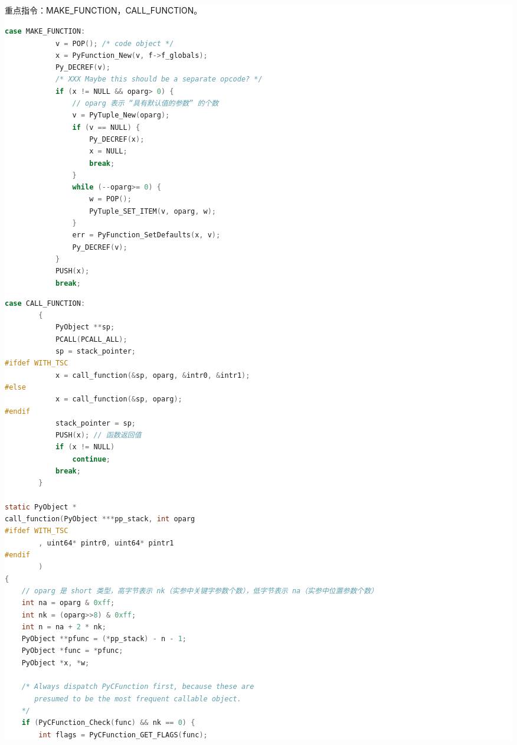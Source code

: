 重点指令：MAKE_FUNCTION，CALL_FUNCTION。

```C
case MAKE_FUNCTION:
			v = POP(); /* code object */
			x = PyFunction_New(v, f->f_globals);
			Py_DECREF(v);
			/* XXX Maybe this should be a separate opcode? */
			if (x != NULL && oparg> 0) {
                // oparg 表示 “具有默认值的参数” 的个数
				v = PyTuple_New(oparg);
				if (v == NULL) {
					Py_DECREF(x);
					x = NULL;
					break;
				}
				while (--oparg>= 0) {
					w = POP();
					PyTuple_SET_ITEM(v, oparg, w);
				}
				err = PyFunction_SetDefaults(x, v);
				Py_DECREF(v);
			}
			PUSH(x);
			break;
```

```C
case CALL_FUNCTION:
		{
			PyObject **sp;
			PCALL(PCALL_ALL);
			sp = stack_pointer;
#ifdef WITH_TSC
			x = call_function(&sp, oparg, &intr0, &intr1);
#else
			x = call_function(&sp, oparg);
#endif
			stack_pointer = sp;
			PUSH(x); // 函数返回值
			if (x != NULL)
				continue;
			break;
		}

static PyObject *
call_function(PyObject ***pp_stack, int oparg
#ifdef WITH_TSC
		, uint64* pintr0, uint64* pintr1
#endif
		)
{
    // oparg 是 short 类型，高字节表示 nk（实参中关键字参数个数），低字节表示 na（实参中位置参数个数）
	int na = oparg & 0xff;
	int nk = (oparg>>8) & 0xff;
	int n = na + 2 * nk;
	PyObject **pfunc = (*pp_stack) - n - 1;
	PyObject *func = *pfunc;
	PyObject *x, *w;

	/* Always dispatch PyCFunction first, because these are
	   presumed to be the most frequent callable object.
	*/
	if (PyCFunction_Check(func) && nk == 0) {
		int flags = PyCFunction_GET_FLAGS(func);
```